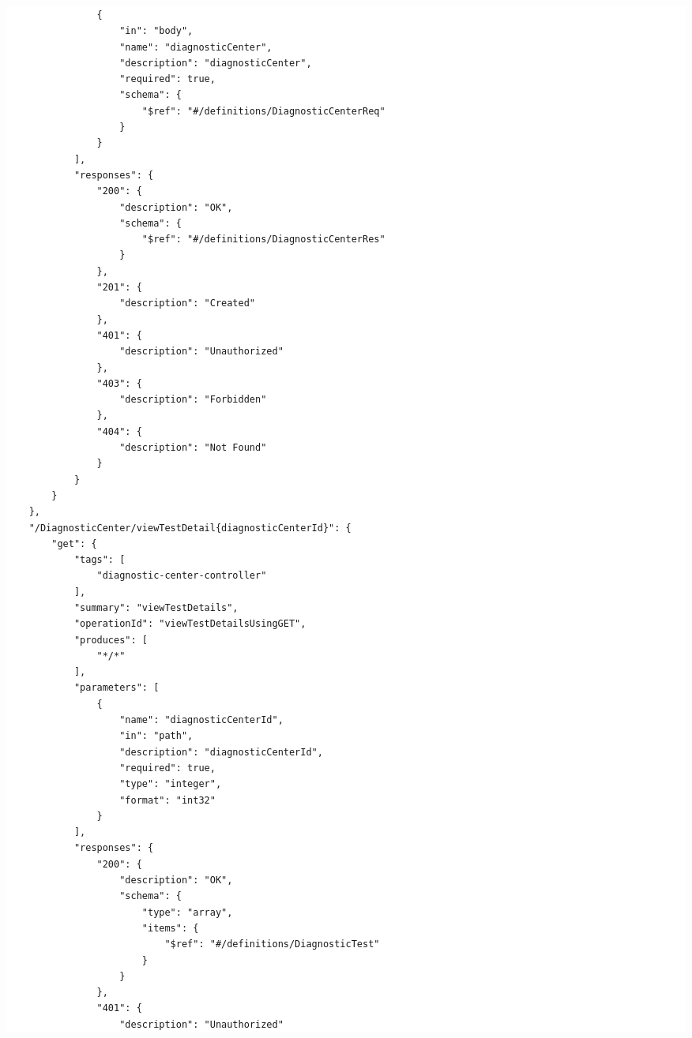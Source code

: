                     {
                        "in": "body",
                        "name": "diagnosticCenter",
                        "description": "diagnosticCenter",
                        "required": true,
                        "schema": {
                            "$ref": "#/definitions/DiagnosticCenterReq"
                        }
                    }
                ],
                "responses": {
                    "200": {
                        "description": "OK",
                        "schema": {
                            "$ref": "#/definitions/DiagnosticCenterRes"
                        }
                    },
                    "201": {
                        "description": "Created"
                    },
                    "401": {
                        "description": "Unauthorized"
                    },
                    "403": {
                        "description": "Forbidden"
                    },
                    "404": {
                        "description": "Not Found"
                    }
                }
            }
        },
        "/DiagnosticCenter/viewTestDetail{diagnosticCenterId}": {
            "get": {
                "tags": [
                    "diagnostic-center-controller"
                ],
                "summary": "viewTestDetails",
                "operationId": "viewTestDetailsUsingGET",
                "produces": [
                    "*/*"
                ],
                "parameters": [
                    {
                        "name": "diagnosticCenterId",
                        "in": "path",
                        "description": "diagnosticCenterId",
                        "required": true,
                        "type": "integer",
                        "format": "int32"
                    }
                ],
                "responses": {
                    "200": {
                        "description": "OK",
                        "schema": {
                            "type": "array",
                            "items": {
                                "$ref": "#/definitions/DiagnosticTest"
                            }
                        }
                    },
                    "401": {
                        "description": "Unauthorized"